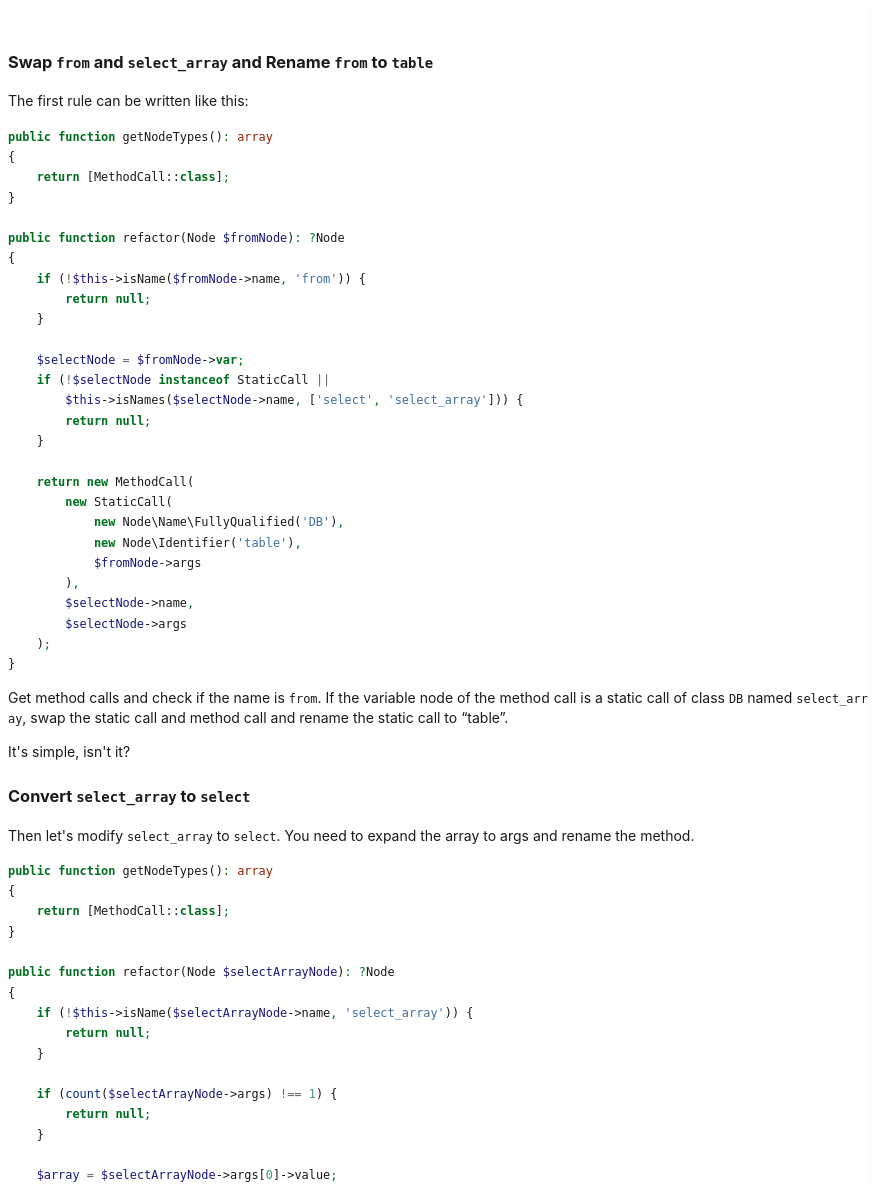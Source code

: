 <img src="/assets/images/blog/2022/query_builder_custom_rector_example.png" alt="" style="max-width: 25em" class="img-thumbnail">


### Swap `from` and `select_array` and Rename `from` to `table`

The first rule can be written like this:

```php
public function getNodeTypes(): array
{
    return [MethodCall::class];
}

public function refactor(Node $fromNode): ?Node
{
    if (!$this->isName($fromNode->name, 'from')) {
        return null;
    }

    $selectNode = $fromNode->var;
    if (!$selectNode instanceof StaticCall ||
        $this->isNames($selectNode->name, ['select', 'select_array'])) {
        return null;
    }

    return new MethodCall(
        new StaticCall(
            new Node\Name\FullyQualified('DB'),
            new Node\Identifier('table'),
            $fromNode->args
        ),
        $selectNode->name,
        $selectNode->args
    );
}
```

Get method calls and check if the name is `from`. If the variable node of the method call is a static call of class `DB` named `select_array`, swap the static call and method call and rename the static call to “table”.

It's simple, isn't it?

### Convert `select_array` to `select`

Then let's modify `select_array` to `select`. You need to expand the array to args and rename the method.

```php
public function getNodeTypes(): array
{
    return [MethodCall::class];
}

public function refactor(Node $selectArrayNode): ?Node
{
    if (!$this->isName($selectArrayNode->name, 'select_array')) {
        return null;
    }

    if (count($selectArrayNode->args) !== 1) {
        return null;
    }

    $array = $selectArrayNode->args[0]->value;
```